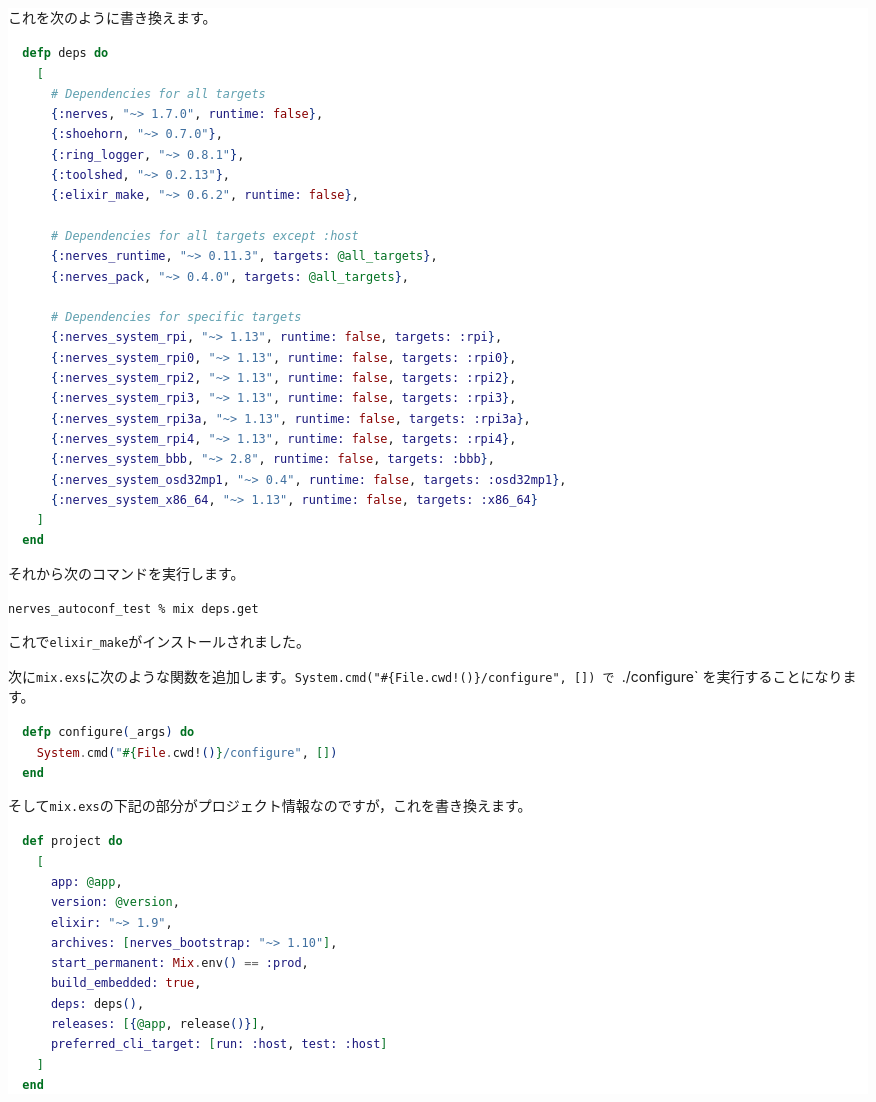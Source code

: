 これを次のように書き換えます。

```elixir:mix.exs
  defp deps do
    [
      # Dependencies for all targets
      {:nerves, "~> 1.7.0", runtime: false},
      {:shoehorn, "~> 0.7.0"},
      {:ring_logger, "~> 0.8.1"},
      {:toolshed, "~> 0.2.13"},
      {:elixir_make, "~> 0.6.2", runtime: false},

      # Dependencies for all targets except :host
      {:nerves_runtime, "~> 0.11.3", targets: @all_targets},
      {:nerves_pack, "~> 0.4.0", targets: @all_targets},

      # Dependencies for specific targets
      {:nerves_system_rpi, "~> 1.13", runtime: false, targets: :rpi},
      {:nerves_system_rpi0, "~> 1.13", runtime: false, targets: :rpi0},
      {:nerves_system_rpi2, "~> 1.13", runtime: false, targets: :rpi2},
      {:nerves_system_rpi3, "~> 1.13", runtime: false, targets: :rpi3},
      {:nerves_system_rpi3a, "~> 1.13", runtime: false, targets: :rpi3a},
      {:nerves_system_rpi4, "~> 1.13", runtime: false, targets: :rpi4},
      {:nerves_system_bbb, "~> 2.8", runtime: false, targets: :bbb},
      {:nerves_system_osd32mp1, "~> 0.4", runtime: false, targets: :osd32mp1},
      {:nerves_system_x86_64, "~> 1.13", runtime: false, targets: :x86_64}
    ]
  end
```

それから次のコマンドを実行します。

```zsh
nerves_autoconf_test % mix deps.get
```

これで`elixir_make`がインストールされました。

次に`mix.exs`に次のような関数を追加します。`System.cmd("#{File.cwd!()}/configure", []) で `./configure` を実行することになります。

```elixir:mix.exs
  defp configure(_args) do
    System.cmd("#{File.cwd!()}/configure", [])
  end
```

そして`mix.exs`の下記の部分がプロジェクト情報なのですが，これを書き換えます。

```elixir:mix.exs
  def project do
    [
      app: @app,
      version: @version,
      elixir: "~> 1.9",
      archives: [nerves_bootstrap: "~> 1.10"],
      start_permanent: Mix.env() == :prod,
      build_embedded: true,
      deps: deps(),
      releases: [{@app, release()}],
      preferred_cli_target: [run: :host, test: :host]
    ]
  end
```
